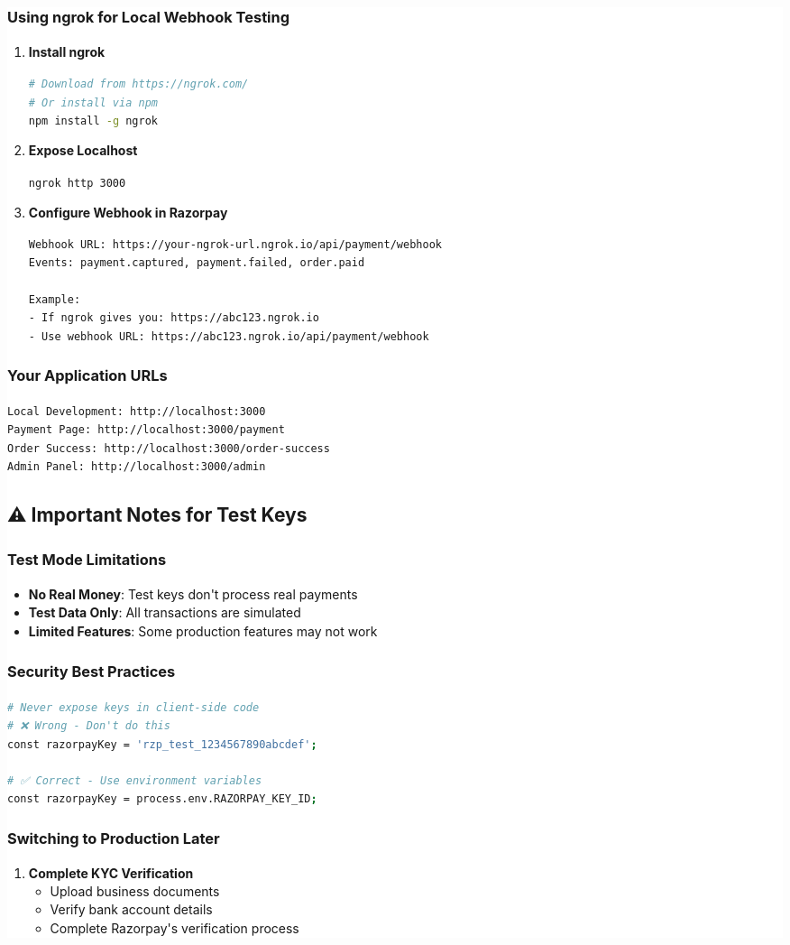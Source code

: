 ### Using ngrok for Local Webhook Testing

1. **Install ngrok**
   ```bash
   # Download from https://ngrok.com/
   # Or install via npm
   npm install -g ngrok
   ```

2. **Expose Localhost**
   ```bash
   ngrok http 3000
   ```

3. **Configure Webhook in Razorpay**
   ```
   Webhook URL: https://your-ngrok-url.ngrok.io/api/payment/webhook
   Events: payment.captured, payment.failed, order.paid
   
   Example:
   - If ngrok gives you: https://abc123.ngrok.io
   - Use webhook URL: https://abc123.ngrok.io/api/payment/webhook
   ```

### Your Application URLs
```
Local Development: http://localhost:3000
Payment Page: http://localhost:3000/payment
Order Success: http://localhost:3000/order-success
Admin Panel: http://localhost:3000/admin
```

## ⚠️ Important Notes for Test Keys

### Test Mode Limitations
- **No Real Money**: Test keys don't process real payments
- **Test Data Only**: All transactions are simulated
- **Limited Features**: Some production features may not work

### Security Best Practices
```bash
# Never expose keys in client-side code
# ❌ Wrong - Don't do this
const razorpayKey = 'rzp_test_1234567890abcdef';

# ✅ Correct - Use environment variables
const razorpayKey = process.env.RAZORPAY_KEY_ID;
```

### Switching to Production Later
1. **Complete KYC Verification**
   - Upload business documents
   - Verify bank account details
   - Complete Razorpay's verification process
